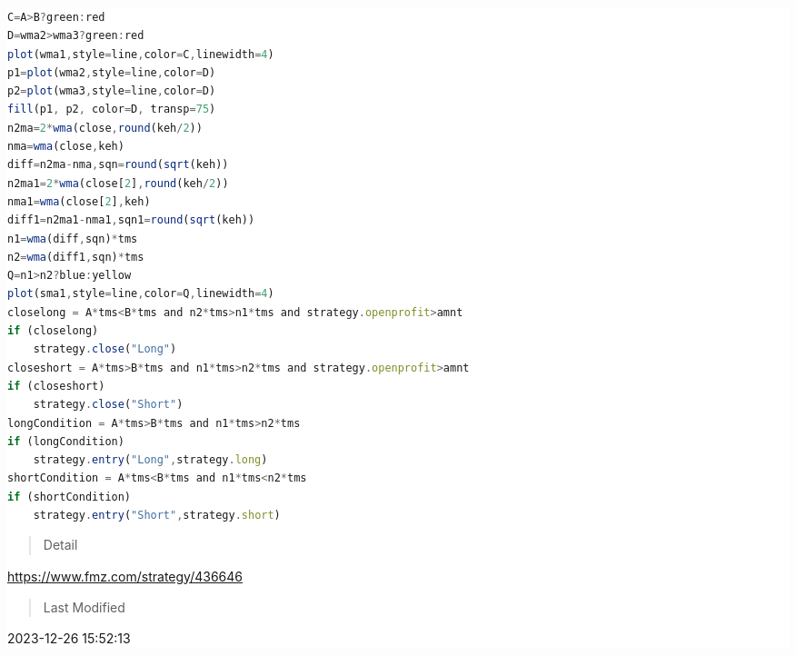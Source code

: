 ``` javascript
C=A>B?green:red
D=wma2>wma3?green:red
plot(wma1,style=line,color=C,linewidth=4)
p1=plot(wma2,style=line,color=D)
p2=plot(wma3,style=line,color=D)
fill(p1, p2, color=D, transp=75)
n2ma=2*wma(close,round(keh/2))
nma=wma(close,keh)
diff=n2ma-nma,sqn=round(sqrt(keh))
n2ma1=2*wma(close[2],round(keh/2))
nma1=wma(close[2],keh)
diff1=n2ma1-nma1,sqn1=round(sqrt(keh))
n1=wma(diff,sqn)*tms
n2=wma(diff1,sqn)*tms
Q=n1>n2?blue:yellow
plot(sma1,style=line,color=Q,linewidth=4)
closelong = A*tms<B*tms and n2*tms>n1*tms and strategy.openprofit>amnt
if (closelong)
    strategy.close("Long")
closeshort = A*tms>B*tms and n1*tms>n2*tms and strategy.openprofit>amnt
if (closeshort)
    strategy.close("Short") 
longCondition = A*tms>B*tms and n1*tms>n2*tms
if (longCondition)
    strategy.entry("Long",strategy.long)
shortCondition = A*tms<B*tms and n1*tms<n2*tms
if (shortCondition)
    strategy.entry("Short",strategy.short)
```

> Detail

https://www.fmz.com/strategy/436646

> Last Modified

2023-12-26 15:52:13
